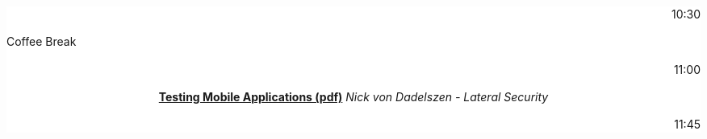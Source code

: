 </div>

</td>

</tr>

<tr>

<td class="tcell2" valign="top">

<div align="right">

10:30

</div>

</td>

<td bgcolor="#D98B66" class="tcell">

<div align="left">

Coffee Break


</div>

</td>

</tr>

<tr>

<td class="tcell2" valign="top">

<div align="right">

11:00

</div>

</td>

<td bgcolor="#B9C2DC" class="tcell">

<div align="center">

<b>[Testing Mobile Applications
(pdf)](https://www.owasp.org/images/4/4a/OWASP_NZDay_2011_NickvonDadelszen_TestingMobileApplications.pdf)</b>
<em>Nick von Dadelszen - Lateral Security</em>

</div>

</td>

</tr>

<tr>

<td class="tcell2" valign="top">

<div align="right">

11:45
